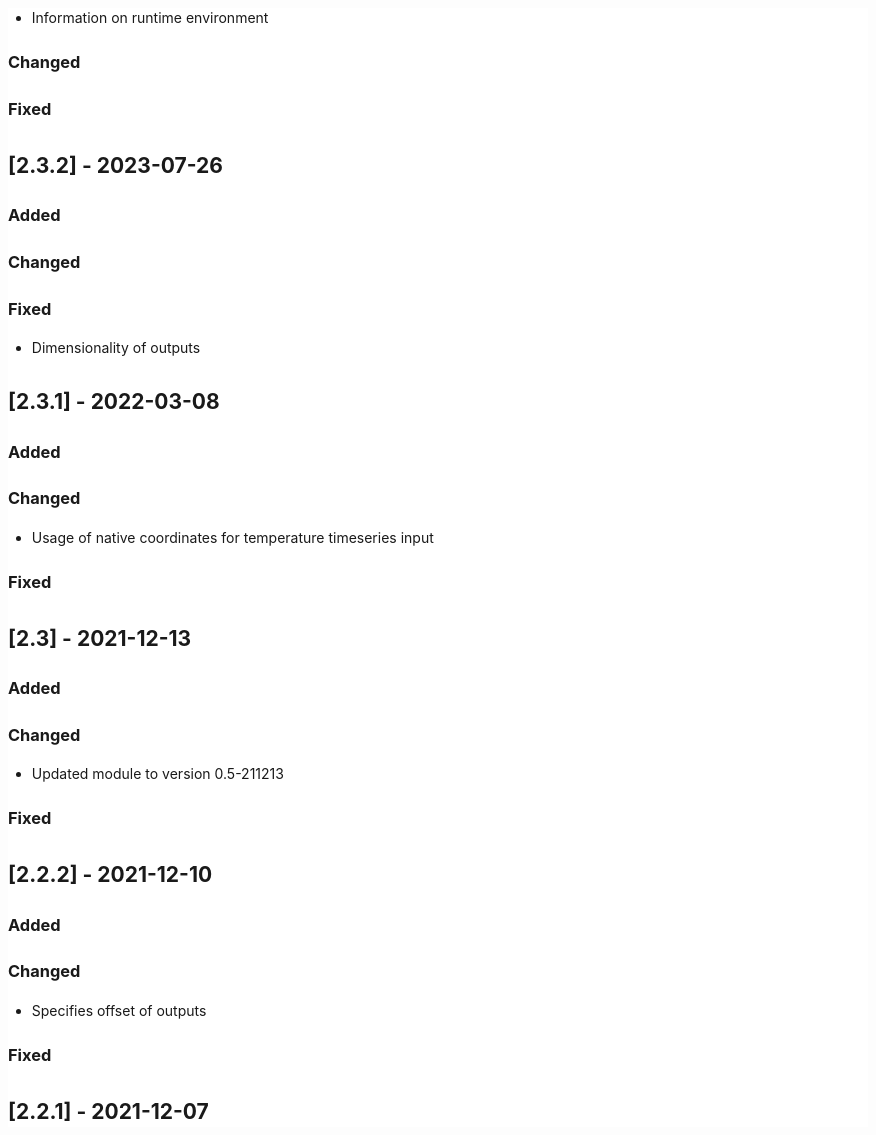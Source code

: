 - Information on runtime environment

### Changed

### Fixed

## [2.3.2] - 2023-07-26

### Added

### Changed

### Fixed

- Dimensionality of outputs

## [2.3.1] - 2022-03-08

### Added

### Changed

- Usage of native coordinates for temperature timeseries input

### Fixed

## [2.3] - 2021-12-13

### Added

### Changed

- Updated module to version 0.5-211213

### Fixed

## [2.2.2] - 2021-12-10

### Added

### Changed

- Specifies offset of outputs

### Fixed

## [2.2.1] - 2021-12-07
